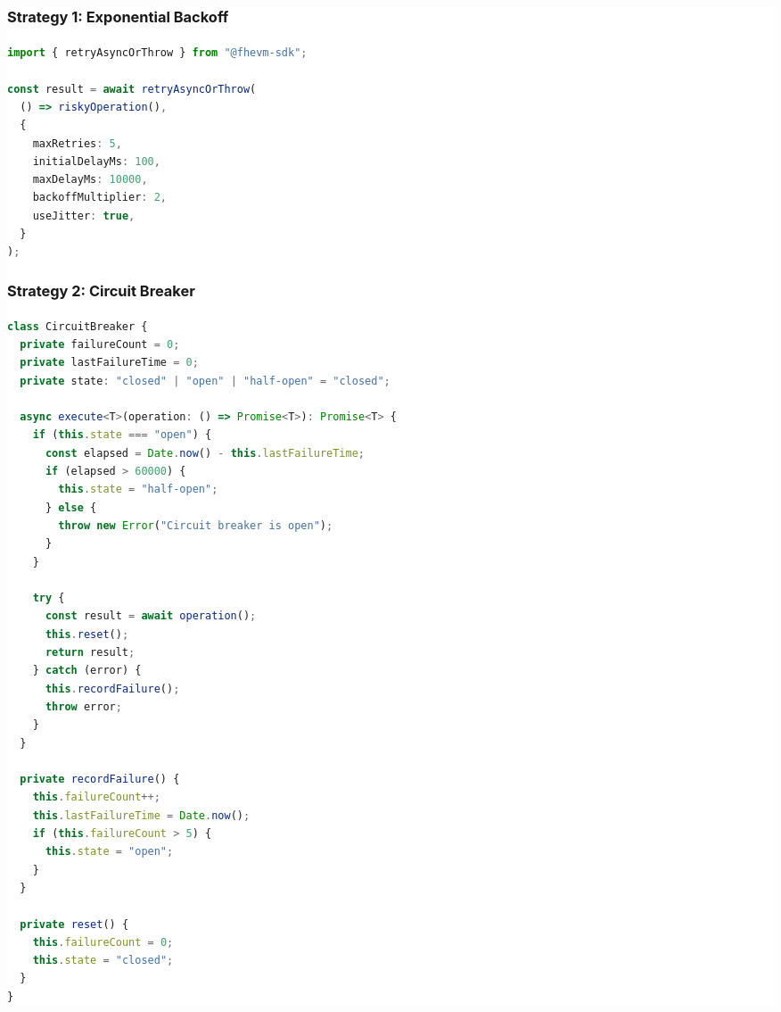 ### Strategy 1: Exponential Backoff

```typescript
import { retryAsyncOrThrow } from "@fhevm-sdk";

const result = await retryAsyncOrThrow(
  () => riskyOperation(),
  {
    maxRetries: 5,
    initialDelayMs: 100,
    maxDelayMs: 10000,
    backoffMultiplier: 2,
    useJitter: true,
  }
);
```

### Strategy 2: Circuit Breaker

```typescript
class CircuitBreaker {
  private failureCount = 0;
  private lastFailureTime = 0;
  private state: "closed" | "open" | "half-open" = "closed";

  async execute<T>(operation: () => Promise<T>): Promise<T> {
    if (this.state === "open") {
      const elapsed = Date.now() - this.lastFailureTime;
      if (elapsed > 60000) {
        this.state = "half-open";
      } else {
        throw new Error("Circuit breaker is open");
      }
    }

    try {
      const result = await operation();
      this.reset();
      return result;
    } catch (error) {
      this.recordFailure();
      throw error;
    }
  }

  private recordFailure() {
    this.failureCount++;
    this.lastFailureTime = Date.now();
    if (this.failureCount > 5) {
      this.state = "open";
    }
  }

  private reset() {
    this.failureCount = 0;
    this.state = "closed";
  }
}
```
